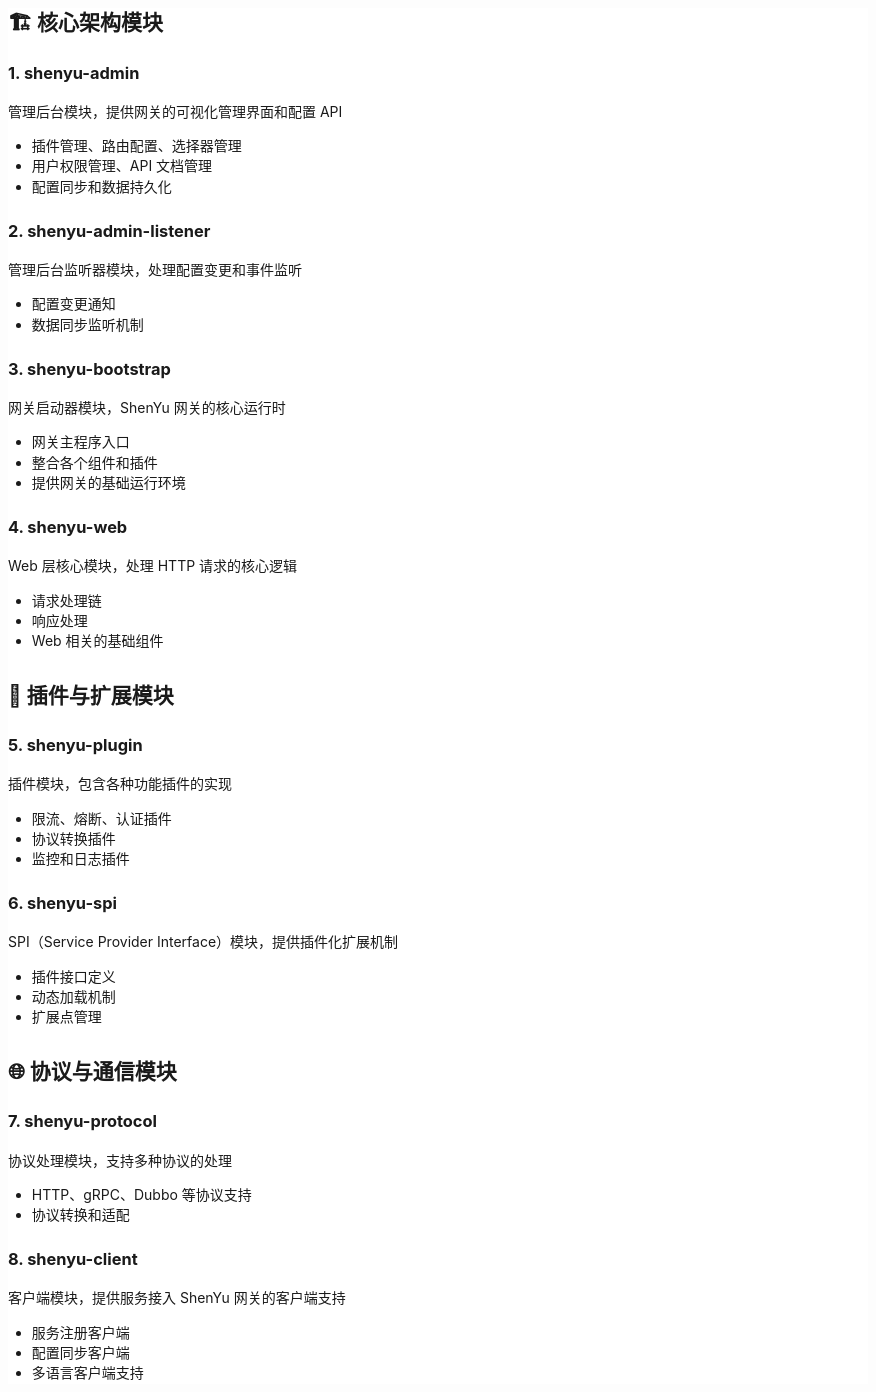 ## 🏗️ 核心架构模块

### 1. **shenyu-admin** 
管理后台模块，提供网关的可视化管理界面和配置 API
- 插件管理、路由配置、选择器管理
- 用户权限管理、API 文档管理
- 配置同步和数据持久化

### 2. **shenyu-admin-listener**
管理后台监听器模块，处理配置变更和事件监听
- 配置变更通知
- 数据同步监听机制

### 3. **shenyu-bootstrap** 
网关启动器模块，ShenYu 网关的核心运行时
- 网关主程序入口
- 整合各个组件和插件
- 提供网关的基础运行环境

### 4. **shenyu-web**
Web 层核心模块，处理 HTTP 请求的核心逻辑
- 请求处理链
- 响应处理
- Web 相关的基础组件

## 🔌 插件与扩展模块

### 5. **shenyu-plugin**
插件模块，包含各种功能插件的实现
- 限流、熔断、认证插件
- 协议转换插件
- 监控和日志插件

### 6. **shenyu-spi**
SPI（Service Provider Interface）模块，提供插件化扩展机制
- 插件接口定义
- 动态加载机制
- 扩展点管理

## 🌐 协议与通信模块

### 7. **shenyu-protocol**
协议处理模块，支持多种协议的处理
- HTTP、gRPC、Dubbo 等协议支持
- 协议转换和适配

### 8. **shenyu-client**
客户端模块，提供服务接入 ShenYu 网关的客户端支持
- 服务注册客户端
- 配置同步客户端
- 多语言客户端支持
